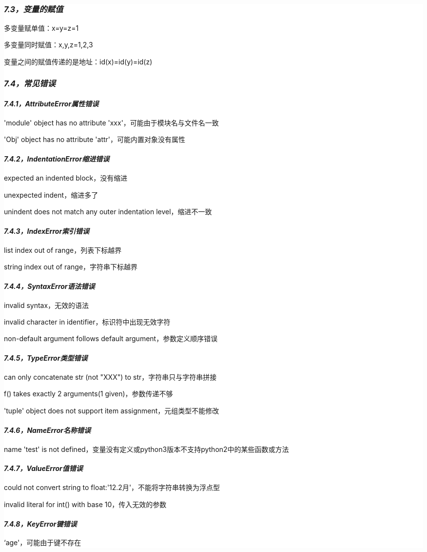 ### *7.3，变量的赋值*

多变量赋单值：x=y=z=1

多变量同时赋值：x,y,z=1,2,3

变量之间的赋值传递的是地址：id(x)=id(y)=id(z)

### *7.4，常见错误*

#### *7.4.1，AttributeError属性错误*

'module' object has no attribute 'xxx'，可能由于模块名与文件名一致

'Obj' object has no attribute 'attr'，可能内置对象没有属性

#### *7.4.2，IndentationError缩进错误*

expected an indented block，没有缩进

unexpected indent，缩进多了

unindent does not match any outer indentation level，缩进不一致

#### *7.4.3，IndexError索引错误* 

list index out of range，列表下标越界

string index out of range，字符串下标越界

#### *7.4.4，SyntaxError语法错误*

invalid syntax，无效的语法

invalid character in identifier，标识符中出现无效字符

non-default argument follows default argument，参数定义顺序错误

#### *7.4.5，TypeError类型错误*

can only concatenate str (not "XXX") to str，字符串只与字符串拼接

f() takes exactly 2 arguments(1 given)，参数传递不够

'tuple' object does not support item assignment，元组类型不能修改

#### *7.4.6，NameError名称错误*

name 'test' is not defined，变量没有定义或python3版本不支持python2中的某些函数或方法

#### *7.4.7，ValueError值错误*

could not convert string to float:'12.2月'，不能将字符串转换为浮点型

invalid literal for int() with base 10，传入无效的参数

#### *7.4.8，KeyError键错误*

‘age'，可能由于键不存在
